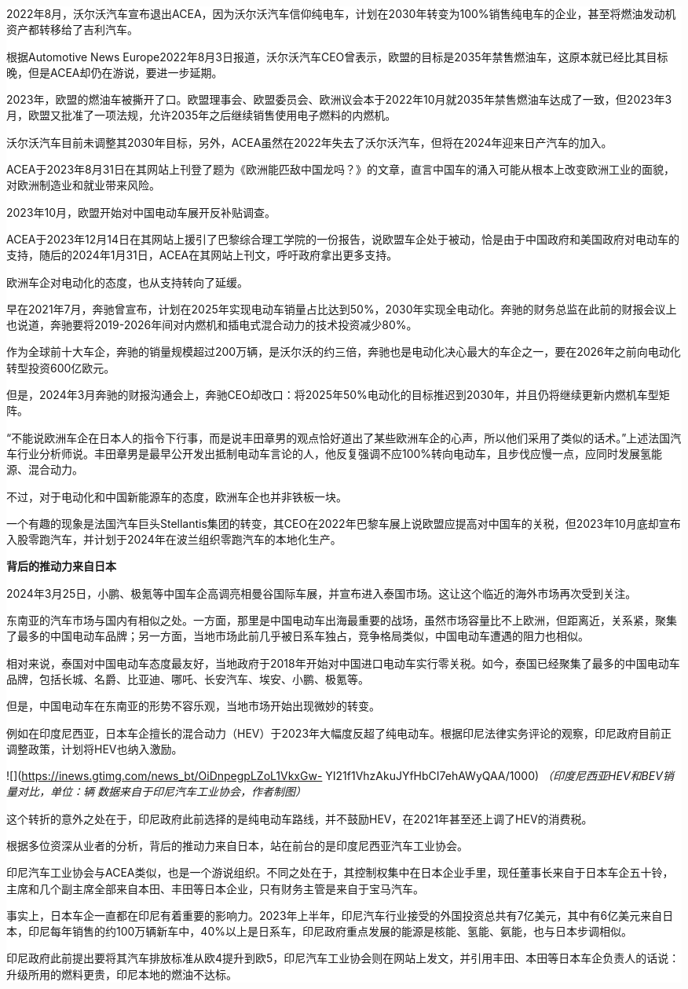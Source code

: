 2022年8月，沃尔沃汽车宣布退出ACEA，因为沃尔沃汽车信仰纯电车，计划在2030年转变为100%销售纯电车的企业，甚至将燃油发动机资产都转移给了吉利汽车。

根据Automotive News
Europe2022年8月3日报道，沃尔沃汽车CEO曾表示，欧盟的目标是2035年禁售燃油车，这原本就已经比其目标晚，但是ACEA却仍在游说，要进一步延期。

2023年，欧盟的燃油车被撕开了口。欧盟理事会、欧盟委员会、欧洲议会本于2022年10月就2035年禁售燃油车达成了一致，但2023年3月，欧盟又批准了一项法规，允许2035年之后继续销售使用电子燃料的内燃机。

沃尔沃汽车目前未调整其2030年目标，另外，ACEA虽然在2022年失去了沃尔沃汽车，但将在2024年迎来日产汽车的加入。

ACEA于2023年8月31日在其网站上刊登了题为《欧洲能匹敌中国龙吗？》的文章，直言中国车的涌入可能从根本上改变欧洲工业的面貌，对欧洲制造业和就业带来风险。

2023年10月，欧盟开始对中国电动车展开反补贴调查。

ACEA于2023年12月14日在其网站上援引了巴黎综合理工学院的一份报告，说欧盟车企处于被动，恰是由于中国政府和美国政府对电动车的支持，随后的2024年1月31日，ACEA在其网站上刊文，呼吁政府拿出更多支持。

欧洲车企对电动化的态度，也从支持转向了延缓。

早在2021年7月，奔驰曾宣布，计划在2025年实现电动车销量占比达到50%，2030年实现全电动化。奔驰的财务总监在此前的财报会议上也说道，奔驰要将2019-2026年间对内燃机和插电式混合动力的技术投资减少80%。

作为全球前十大车企，奔驰的销量规模超过200万辆，是沃尔沃的约三倍，奔驰也是电动化决心最大的车企之一，要在2026年之前向电动化转型投资600亿欧元。

但是，2024年3月奔驰的财报沟通会上，奔驰CEO却改口：将2025年50%电动化的目标推迟到2030年，并且仍将继续更新内燃机车型矩阵。

“不能说欧洲车企在日本人的指令下行事，而是说丰田章男的观点恰好道出了某些欧洲车企的心声，所以他们采用了类似的话术。”上述法国汽车行业分析师说。丰田章男是最早公开发出抵制电动车言论的人，他反复强调不应100%转向电动车，且步伐应慢一点，应同时发展氢能源、混合动力。

不过，对于电动化和中国新能源车的态度，欧洲车企也并非铁板一块。

一个有趣的现象是法国汽车巨头Stellantis集团的转变，其CEO在2022年巴黎车展上说欧盟应提高对中国车的关税，但2023年10月底却宣布入股零跑汽车，并计划于2024年在波兰组织零跑汽车的本地化生产。

**背后的推动力来自日本**

2024年3月25日，小鹏、极氪等中国车企高调亮相曼谷国际车展，并宣布进入泰国市场。这让这个临近的海外市场再次受到关注。

东南亚的汽车市场与国内有相似之处。一方面，那里是中国电动车出海最重要的战场，虽然市场容量比不上欧洲，但距离近，关系紧，聚集了最多的中国电动车品牌；另一方面，当地市场此前几乎被日系车独占，竞争格局类似，中国电动车遭遇的阻力也相似。

相对来说，泰国对中国电动车态度最友好，当地政府于2018年开始对中国进口电动车实行零关税。如今，泰国已经聚集了最多的中国电动车品牌，包括长城、名爵、比亚迪、哪吒、长安汽车、埃安、小鹏、极氪等。

但是，中国电动车在东南亚的形势不容乐观，当地市场开始出现微妙的转变。

例如在印度尼西亚，日本车企擅长的混合动力（HEV）于2023年大幅度反超了纯电动车。根据印尼法律实务评论的观察，印尼政府目前正调整政策，计划将HEV也纳入激励。

![](https://inews.gtimg.com/news_bt/OiDnpegpLZoL1VkxGw-
YI21f1VhzAkuJYfHbCI7ehAWyQAA/1000) _（印度尼西亚HEV和BEV销量对比，单位：辆
数据来自于印尼汽车工业协会，作者制图）_

这个转折的意外之处在于，印尼政府此前选择的是纯电动车路线，并不鼓励HEV，在2021年甚至还上调了HEV的消费税。

根据多位资深从业者的分析，背后的推动力来自日本，站在前台的是印度尼西亚汽车工业协会。

印尼汽车工业协会与ACEA类似，也是一个游说组织。不同之处在于，其控制权集中在日本企业手里，现任董事长来自于日本车企五十铃，主席和几个副主席全部来自本田、丰田等日本企业，只有财务主管是来自于宝马汽车。

事实上，日本车企一直都在印尼有着重要的影响力。2023年上半年，印尼汽车行业接受的外国投资总共有7亿美元，其中有6亿美元来自日本，印尼每年销售的约100万辆新车中，40%以上是日系车，印尼政府重点发展的能源是核能、氢能、氨能，也与日本步调相似。

印尼政府此前提出要将其汽车排放标准从欧4提升到欧5，印尼汽车工业协会则在网站上发文，并引用丰田、本田等日本车企负责人的话说：升级所用的燃料更贵，印尼本地的燃油不达标。

